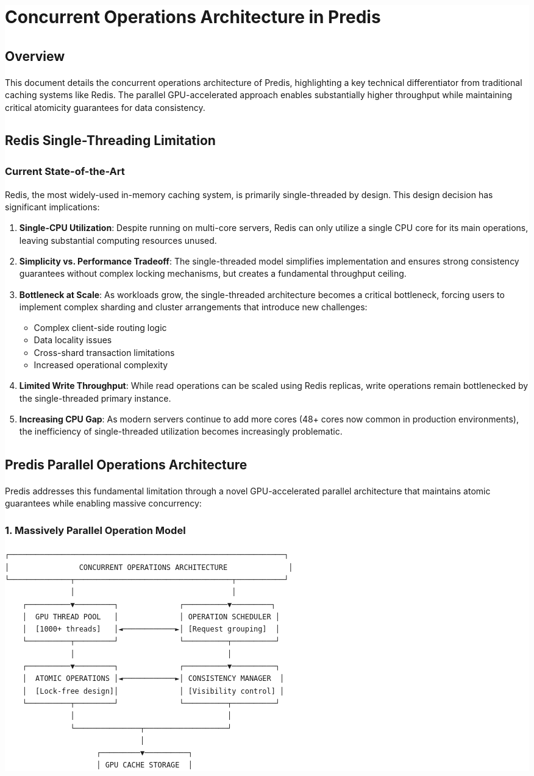 # Concurrent Operations Architecture in Predis

## Overview

This document details the concurrent operations architecture of Predis, highlighting a key technical differentiator from traditional caching systems like Redis. The parallel GPU-accelerated approach enables substantially higher throughput while maintaining critical atomicity guarantees for data consistency.

## Redis Single-Threading Limitation

### Current State-of-the-Art

Redis, the most widely-used in-memory caching system, is primarily single-threaded by design. This design decision has significant implications:

1. **Single-CPU Utilization**: Despite running on multi-core servers, Redis can only utilize a single CPU core for its main operations, leaving substantial computing resources unused.

2. **Simplicity vs. Performance Tradeoff**: The single-threaded model simplifies implementation and ensures strong consistency guarantees without complex locking mechanisms, but creates a fundamental throughput ceiling.

3. **Bottleneck at Scale**: As workloads grow, the single-threaded architecture becomes a critical bottleneck, forcing users to implement complex sharding and cluster arrangements that introduce new challenges:
   - Complex client-side routing logic
   - Data locality issues
   - Cross-shard transaction limitations
   - Increased operational complexity

4. **Limited Write Throughput**: While read operations can be scaled using Redis replicas, write operations remain bottlenecked by the single-threaded primary instance.

5. **Increasing CPU Gap**: As modern servers continue to add more cores (48+ cores now common in production environments), the inefficiency of single-threaded utilization becomes increasingly problematic.

## Predis Parallel Operations Architecture

Predis addresses this fundamental limitation through a novel GPU-accelerated parallel architecture that maintains atomic guarantees while enabling massive concurrency:

### 1. Massively Parallel Operation Model

```
┌───────────────────────────────────────────────────────────────┐
│                CONCURRENT OPERATIONS ARCHITECTURE              │
└──────────────┬────────────────────────────────────┬───────────┘
               │                                    │
    ┌──────────▼─────────┐              ┌──────────▼─────────┐
    │  GPU THREAD POOL   │              │ OPERATION SCHEDULER │
    │  [1000+ threads]   │◄────────────►│ [Request grouping]  │
    └──────────┬─────────┘              └──────────┬──────────┘
               │                                   │
    ┌──────────▼─────────┐              ┌──────────▼──────────┐
    │  ATOMIC OPERATIONS │◄────────────►│ CONSISTENCY MANAGER  │
    │  [Lock-free design]│              │ [Visibility control] │
    └──────────┬─────────┘              └──────────┬──────────┘
               │                                   │
               └───────────────┬───────────────────┘
                               │
                     ┌─────────▼──────────┐
                     │ GPU CACHE STORAGE  │
```